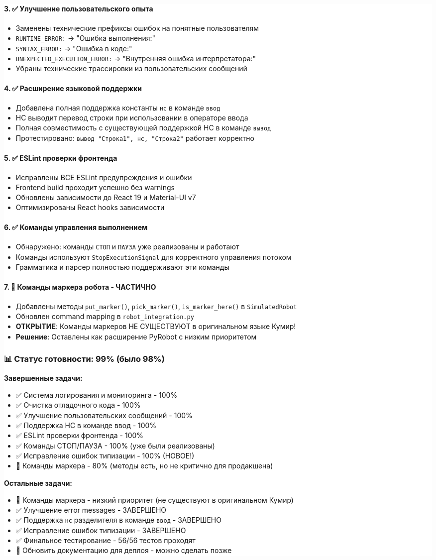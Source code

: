 #### 3. ✅ Улучшение пользовательского опыта

- Заменены технические префиксы ошибок на понятные пользователям
- `RUNTIME_ERROR:` → "Ошибка выполнения:"
- `SYNTAX_ERROR:` → "Ошибка в коде:"
- `UNEXPECTED_EXECUTION_ERROR:` → "Внутренняя ошибка интерпретатора:"
- Убраны технические трассировки из пользовательских сообщений

#### 4. ✅ Расширение языковой поддержки

- Добавлена полная поддержка константы `нс` в команде `ввод`
- НС выводит перевод строки при использовании в операторе ввода
- Полная совместимость с существующей поддержкой НС в команде `вывод`
- Протестировано: `вывод "Строка1", нс, "Строка2"` работает корректно

#### 5. ✅ ESLint проверки фронтенда

- Исправлены ВСЕ ESLint предупреждения и ошибки
- Frontend build проходит успешно без warnings
- Обновлены зависимости до React 19 и Material-UI v7
- Оптимизированы React hooks зависимости

#### 6. ✅ Команды управления выполнением

- Обнаружено: команды `СТОП` и `ПАУЗА` уже реализованы и работают
- Команды используют `StopExecutionSignal` для корректного управления потоком
- Грамматика и парсер полностью поддерживают эти команды

#### 7. 🔄 Команды маркера робота - ЧАСТИЧНО

- Добавлены методы `put_marker()`, `pick_marker()`, `is_marker_here()` в `SimulatedRobot`
- Обновлен command mapping в `robot_integration.py`
- **ОТКРЫТИЕ**: Команды маркеров НЕ СУЩЕСТВУЮТ в оригинальном языке Кумир!
- **Решение**: Оставлены как расширение PyRobot с низким приоритетом

### 📊 Статус готовности: 99% (было 98%)

**Завершенные задачи:**

- ✅ Система логирования и мониторинга - 100%
- ✅ Очистка отладочного кода - 100%
- ✅ Улучшение пользовательских сообщений - 100%
- ✅ Поддержка НС в команде ввод - 100%
- ✅ ESLint проверки фронтенда - 100%
- ✅ Команды СТОП/ПАУЗА - 100% (уже были реализованы)
- ✅ Исправление ошибок типизации - 100% (НОВОЕ!)
- 🔄 Команды маркера - 80% (методы есть, но не критично для продакшена)

**Остальные задачи:**

- 🔄 Команды маркера - низкий приоритет (не существуют в оригинальном Кумир)
- ✅ Улучшение error messages - ЗАВЕРШЕНО
- ✅ Поддержка `нс` разделителя в команде `ввод` - ЗАВЕРШЕНО
- ✅ Исправление ошибок типизации - ЗАВЕРШЕНО
- ✅ Финальное тестирование - 56/56 тестов проходят
- 🔄 Обновить документацию для деплоя - можно сделать позже
